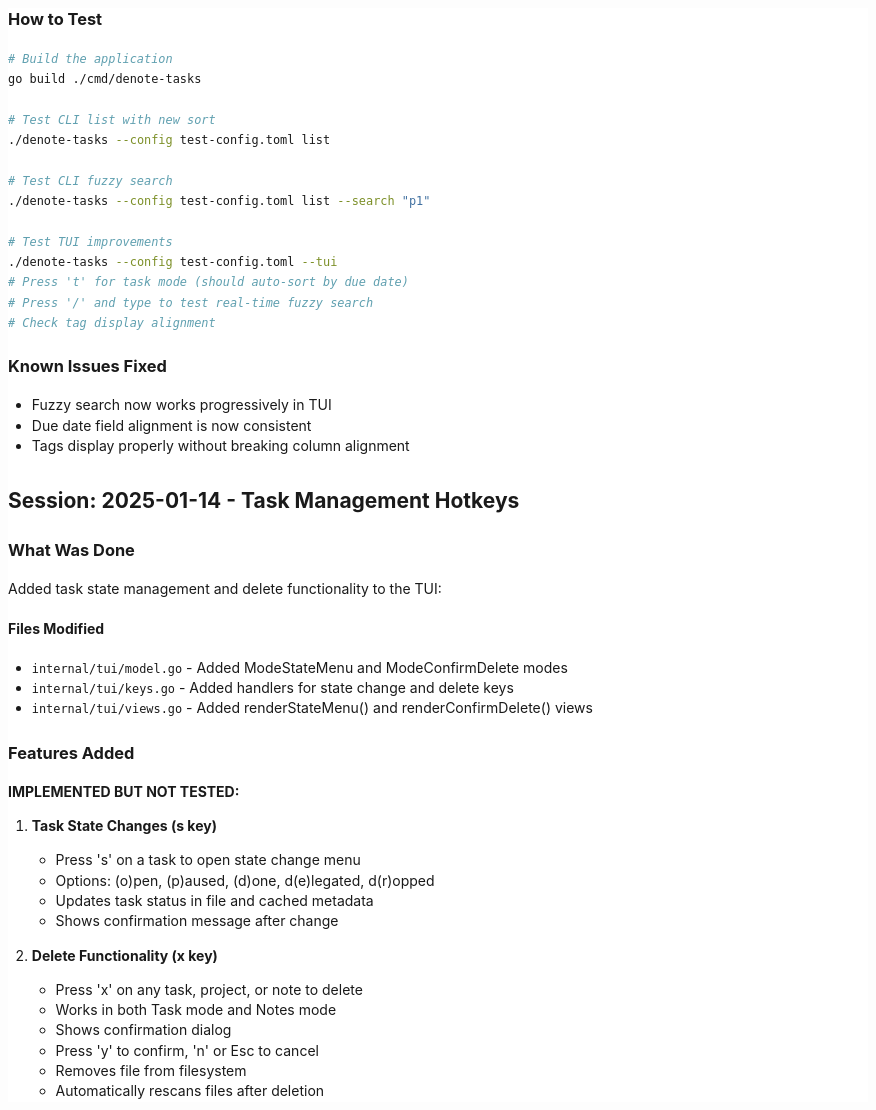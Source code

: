 ### How to Test

```bash
# Build the application
go build ./cmd/denote-tasks

# Test CLI list with new sort
./denote-tasks --config test-config.toml list

# Test CLI fuzzy search
./denote-tasks --config test-config.toml list --search "p1"

# Test TUI improvements
./denote-tasks --config test-config.toml --tui
# Press 't' for task mode (should auto-sort by due date)
# Press '/' and type to test real-time fuzzy search
# Check tag display alignment
```

### Known Issues Fixed
- Fuzzy search now works progressively in TUI
- Due date field alignment is now consistent
- Tags display properly without breaking column alignment

## Session: 2025-01-14 - Task Management Hotkeys

### What Was Done

Added task state management and delete functionality to the TUI:

#### Files Modified
- `internal/tui/model.go` - Added ModeStateMenu and ModeConfirmDelete modes
- `internal/tui/keys.go` - Added handlers for state change and delete keys
- `internal/tui/views.go` - Added renderStateMenu() and renderConfirmDelete() views

### Features Added

**IMPLEMENTED BUT NOT TESTED:**

1. **Task State Changes (s key)**
   - Press 's' on a task to open state change menu
   - Options: (o)pen, (p)aused, (d)one, d(e)legated, d(r)opped
   - Updates task status in file and cached metadata
   - Shows confirmation message after change

2. **Delete Functionality (x key)**
   - Press 'x' on any task, project, or note to delete
   - Works in both Task mode and Notes mode
   - Shows confirmation dialog
   - Press 'y' to confirm, 'n' or Esc to cancel
   - Removes file from filesystem
   - Automatically rescans files after deletion
